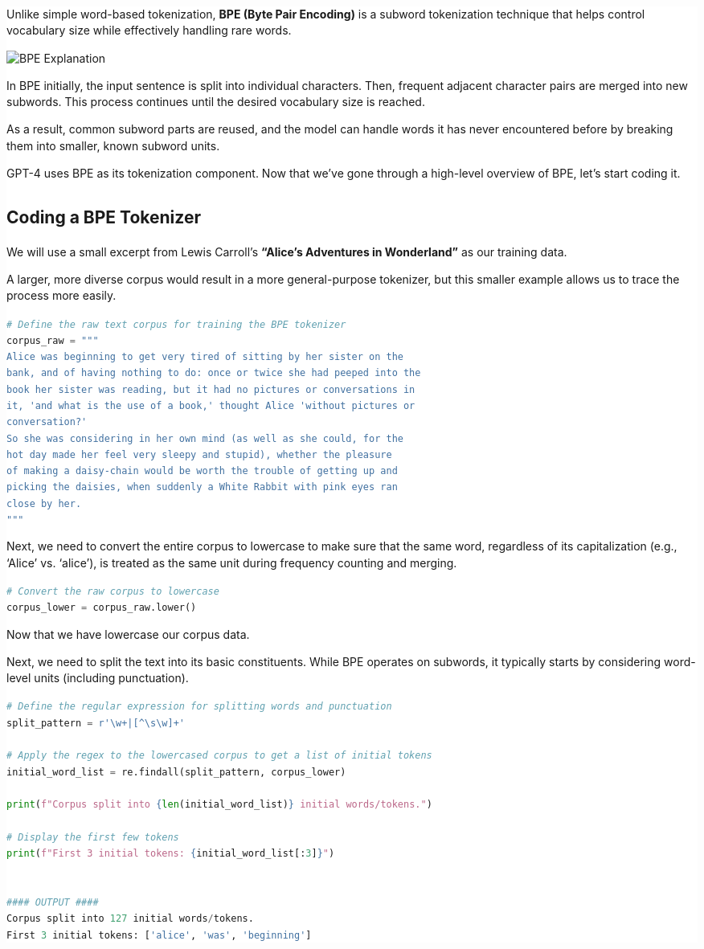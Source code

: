 Unlike simple word-based tokenization, **BPE (Byte Pair Encoding)** is a subword tokenization technique that helps control vocabulary size while effectively handling rare words.

![BPE Explanation](https://miro.medium.com/v2/resize:fit:1250/1*fh6-YXO3HW0wXbEfyqtG2g.png)

In BPE initially, the input sentence is split into individual characters. Then, frequent adjacent character pairs are merged into new subwords. This process continues until the desired vocabulary size is reached.

As a result, common subword parts are reused, and the model can handle words it has never encountered before by breaking them into smaller, known subword units.

GPT-4 uses BPE as its tokenization component. Now that we’ve gone through a high-level overview of BPE, let’s start coding it.

## Coding a BPE Tokenizer

We will use a small excerpt from Lewis Carroll’s **“Alice’s Adventures in Wonderland”** as our training data.

A larger, more diverse corpus would result in a more general-purpose tokenizer, but this smaller example allows us to trace the process more easily.

```python
# Define the raw text corpus for training the BPE tokenizer
corpus_raw = """
Alice was beginning to get very tired of sitting by her sister on the
bank, and of having nothing to do: once or twice she had peeped into the
book her sister was reading, but it had no pictures or conversations in
it, 'and what is the use of a book,' thought Alice 'without pictures or
conversation?'
So she was considering in her own mind (as well as she could, for the
hot day made her feel very sleepy and stupid), whether the pleasure
of making a daisy-chain would be worth the trouble of getting up and
picking the daisies, when suddenly a White Rabbit with pink eyes ran
close by her.
"""
```

Next, we need to convert the entire corpus to lowercase to make sure that the same word, regardless of its capitalization (e.g., ‘Alice’ vs. ‘alice’), is treated as the same unit during frequency counting and merging.

```python
# Convert the raw corpus to lowercase
corpus_lower = corpus_raw.lower()
```

Now that we have lowercase our corpus data.

Next, we need to split the text into its basic constituents. While BPE operates on subwords, it typically starts by considering word-level units (including punctuation).

```python
# Define the regular expression for splitting words and punctuation
split_pattern = r'\w+|[^\s\w]+'

# Apply the regex to the lowercased corpus to get a list of initial tokens
initial_word_list = re.findall(split_pattern, corpus_lower)

print(f"Corpus split into {len(initial_word_list)} initial words/tokens.")

# Display the first few tokens
print(f"First 3 initial tokens: {initial_word_list[:3]}")


#### OUTPUT ####
Corpus split into 127 initial words/tokens.
First 3 initial tokens: ['alice', 'was', 'beginning']
```